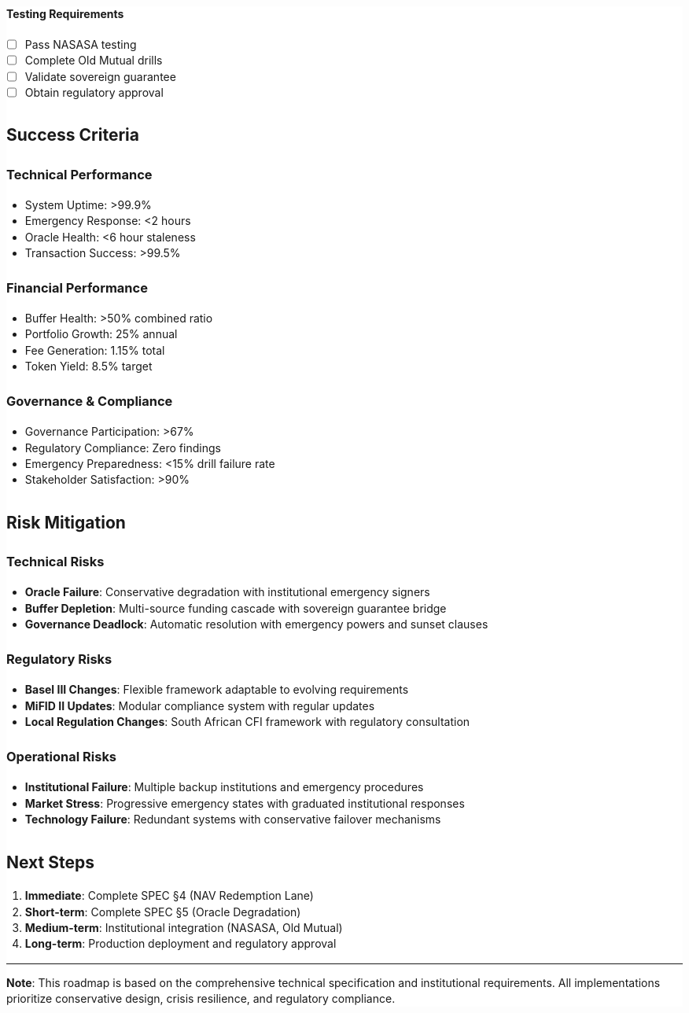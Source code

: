 #### Testing Requirements
- [ ] Pass NASASA testing
- [ ] Complete Old Mutual drills
- [ ] Validate sovereign guarantee
- [ ] Obtain regulatory approval

## Success Criteria

### **Technical Performance**
- System Uptime: >99.9%
- Emergency Response: <2 hours
- Oracle Health: <6 hour staleness
- Transaction Success: >99.5%

### **Financial Performance**
- Buffer Health: >50% combined ratio
- Portfolio Growth: 25% annual
- Fee Generation: 1.15% total
- Token Yield: 8.5% target

### **Governance & Compliance**
- Governance Participation: >67%
- Regulatory Compliance: Zero findings
- Emergency Preparedness: <15% drill failure rate
- Stakeholder Satisfaction: >90%

## Risk Mitigation

### **Technical Risks**
- **Oracle Failure**: Conservative degradation with institutional emergency signers
- **Buffer Depletion**: Multi-source funding cascade with sovereign guarantee bridge
- **Governance Deadlock**: Automatic resolution with emergency powers and sunset clauses

### **Regulatory Risks**
- **Basel III Changes**: Flexible framework adaptable to evolving requirements
- **MiFID II Updates**: Modular compliance system with regular updates
- **Local Regulation Changes**: South African CFI framework with regulatory consultation

### **Operational Risks**
- **Institutional Failure**: Multiple backup institutions and emergency procedures
- **Market Stress**: Progressive emergency states with graduated institutional responses
- **Technology Failure**: Redundant systems with conservative failover mechanisms

## Next Steps

1. **Immediate**: Complete SPEC §4 (NAV Redemption Lane)
2. **Short-term**: Complete SPEC §5 (Oracle Degradation)
3. **Medium-term**: Institutional integration (NASASA, Old Mutual)
4. **Long-term**: Production deployment and regulatory approval

---

**Note**: This roadmap is based on the comprehensive technical specification and institutional requirements. All implementations prioritize conservative design, crisis resilience, and regulatory compliance.
